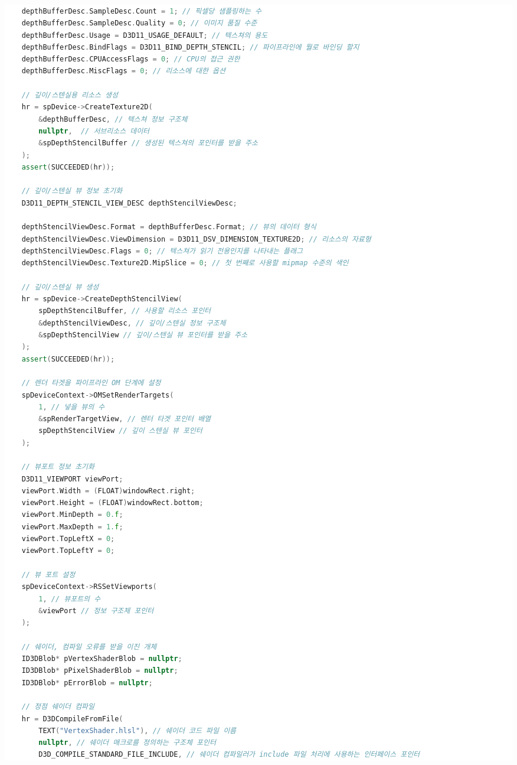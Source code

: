 ~~~ C++
	depthBufferDesc.SampleDesc.Count = 1; // 픽셀당 샘플링하는 수
	depthBufferDesc.SampleDesc.Quality = 0; // 이미지 품질 수준
	depthBufferDesc.Usage = D3D11_USAGE_DEFAULT; // 텍스쳐의 용도
	depthBufferDesc.BindFlags = D3D11_BIND_DEPTH_STENCIL; // 파이프라인에 뭘로 바인딩 할지
	depthBufferDesc.CPUAccessFlags = 0; // CPU의 접근 권한
	depthBufferDesc.MiscFlags = 0; // 리소스에 대한 옵션

	// 깊이/스텐실용 리소스 생성
	hr = spDevice->CreateTexture2D(
		&depthBufferDesc, // 텍스쳐 정보 구조체
		nullptr,  // 서브리소스 데이터
		&spDepthStencilBuffer // 생성된 텍스쳐의 포인터를 받을 주소
	);
	assert(SUCCEEDED(hr));

	// 깊이/스텐실 뷰 정보 초기화
	D3D11_DEPTH_STENCIL_VIEW_DESC depthStencilViewDesc;

	depthStencilViewDesc.Format = depthBufferDesc.Format; // 뷰의 데이터 형식
	depthStencilViewDesc.ViewDimension = D3D11_DSV_DIMENSION_TEXTURE2D; // 리소스의 자료형
	depthStencilViewDesc.Flags = 0; // 텍스쳐가 읽기 전용인지를 나타내는 플래그
	depthStencilViewDesc.Texture2D.MipSlice = 0; // 첫 번째로 사용할 mipmap 수준의 색인

	// 깊이/스텐실 뷰 생성
	hr = spDevice->CreateDepthStencilView(
		spDepthStencilBuffer, // 사용할 리소스 포인터
		&depthStencilViewDesc, // 깊이/스텐실 정보 구조체
		&spDepthStencilView // 깊이/스텐실 뷰 포인터를 받을 주소
	);
	assert(SUCCEEDED(hr));

	// 렌더 타겟을 파이프라인 OM 단계에 설정
	spDeviceContext->OMSetRenderTargets(
		1, // 넣을 뷰의 수
		&spRenderTargetView, // 렌터 타겟 포인터 배열
		spDepthStencilView // 깊이 스텐실 뷰 포인터
	);

	// 뷰포트 정보 초기화
	D3D11_VIEWPORT viewPort;
	viewPort.Width = (FLOAT)windowRect.right;
	viewPort.Height = (FLOAT)windowRect.bottom;
	viewPort.MinDepth = 0.f;
	viewPort.MaxDepth = 1.f;
	viewPort.TopLeftX = 0;
	viewPort.TopLeftY = 0;

	// 뷰 포트 설정
	spDeviceContext->RSSetViewports(
		1, // 뷰포트의 수
		&viewPort // 정보 구조체 포인터
	);

	// 쉐이더, 컴파일 오류를 받을 이진 개체
	ID3DBlob* pVertexShaderBlob = nullptr;
	ID3DBlob* pPixelShaderBlob = nullptr;
	ID3DBlob* pErrorBlob = nullptr;

	// 정점 쉐이더 컴파일
	hr = D3DCompileFromFile(
		TEXT("VertexShader.hlsl"), // 쉐이더 코드 파일 이름
		nullptr, // 쉐이더 매크로를 정의하는 구조체 포인터
		D3D_COMPILE_STANDARD_FILE_INCLUDE, // 쉐이더 컴파일러가 include 파일 처리에 사용하는 인터페이스 포인터
~~~